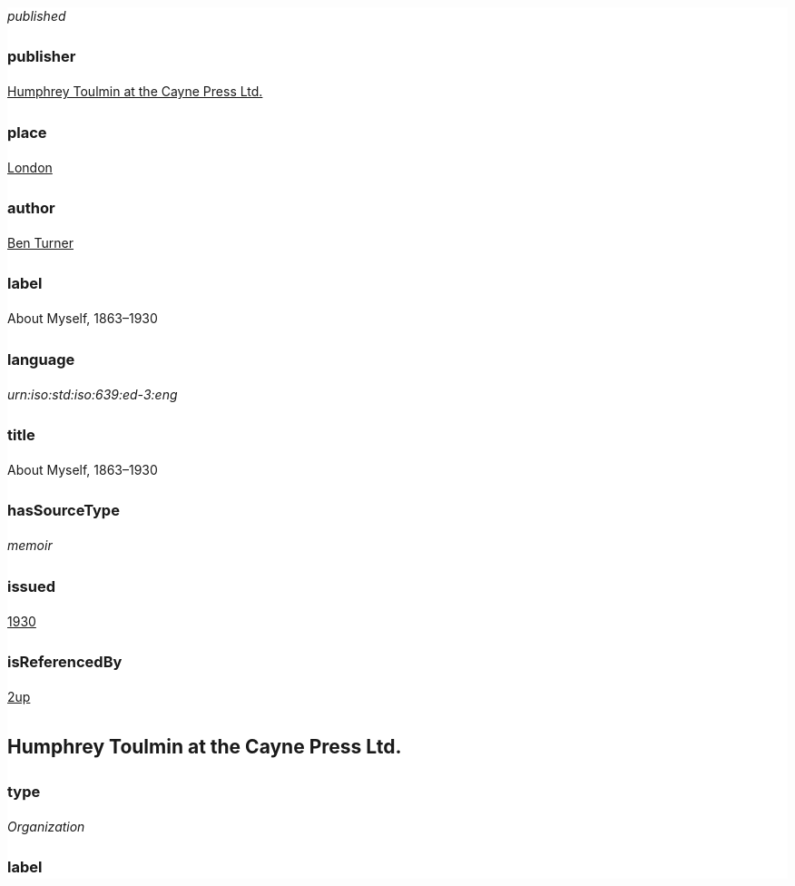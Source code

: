 
*published*

### publisher


[Humphrey Toulmin at the Cayne Press Ltd.](#Humphrey-Toulmin-at-the-Cayne-Press-Ltd.)

### place


[London](#London)

### author


[Ben Turner](#Ben-Turner)

### label


About Myself, 1863–1930

### language


*urn:iso:std:iso:639:ed-3:eng*

### title


About Myself, 1863–1930

### hasSourceType


*memoir*

### issued


[1930](#1930)

### isReferencedBy


[2up](#2up)

## Humphrey Toulmin at the Cayne Press Ltd.

### type


*Organization*

### label

